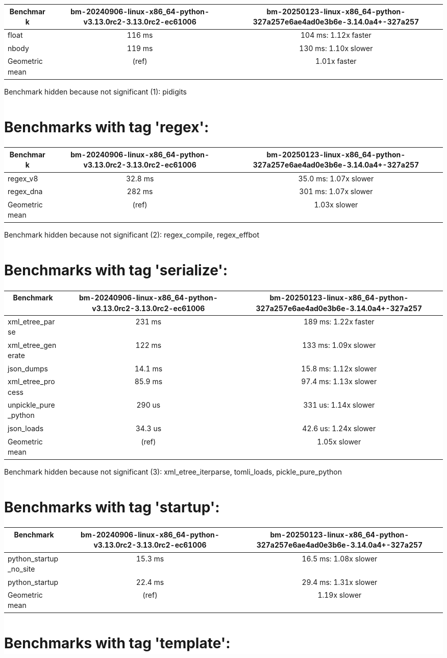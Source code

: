 | Benchmark      | bm-20240906-linux-x86_64-python-v3.13.0rc2-3.13.0rc2-ec61006 | bm-20250123-linux-x86_64-python-327a257e6ae4ad0e3b6e-3.14.0a4+-327a257 |
|----------------|:------------------------------------------------------------:|:----------------------------------------------------------------------:|
| float          | 116 ms                                                       | 104 ms: 1.12x faster                                                   |
| nbody          | 119 ms                                                       | 130 ms: 1.10x slower                                                   |
| Geometric mean | (ref)                                                        | 1.01x faster                                                           |

Benchmark hidden because not significant (1): pidigits

Benchmarks with tag 'regex':
============================

| Benchmark      | bm-20240906-linux-x86_64-python-v3.13.0rc2-3.13.0rc2-ec61006 | bm-20250123-linux-x86_64-python-327a257e6ae4ad0e3b6e-3.14.0a4+-327a257 |
|----------------|:------------------------------------------------------------:|:----------------------------------------------------------------------:|
| regex_v8       | 32.8 ms                                                      | 35.0 ms: 1.07x slower                                                  |
| regex_dna      | 282 ms                                                       | 301 ms: 1.07x slower                                                   |
| Geometric mean | (ref)                                                        | 1.03x slower                                                           |

Benchmark hidden because not significant (2): regex_compile, regex_effbot

Benchmarks with tag 'serialize':
================================

| Benchmark            | bm-20240906-linux-x86_64-python-v3.13.0rc2-3.13.0rc2-ec61006 | bm-20250123-linux-x86_64-python-327a257e6ae4ad0e3b6e-3.14.0a4+-327a257 |
|----------------------|:------------------------------------------------------------:|:----------------------------------------------------------------------:|
| xml_etree_parse      | 231 ms                                                       | 189 ms: 1.22x faster                                                   |
| xml_etree_generate   | 122 ms                                                       | 133 ms: 1.09x slower                                                   |
| json_dumps           | 14.1 ms                                                      | 15.8 ms: 1.12x slower                                                  |
| xml_etree_process    | 85.9 ms                                                      | 97.4 ms: 1.13x slower                                                  |
| unpickle_pure_python | 290 us                                                       | 331 us: 1.14x slower                                                   |
| json_loads           | 34.3 us                                                      | 42.6 us: 1.24x slower                                                  |
| Geometric mean       | (ref)                                                        | 1.05x slower                                                           |

Benchmark hidden because not significant (3): xml_etree_iterparse, tomli_loads, pickle_pure_python

Benchmarks with tag 'startup':
==============================

| Benchmark              | bm-20240906-linux-x86_64-python-v3.13.0rc2-3.13.0rc2-ec61006 | bm-20250123-linux-x86_64-python-327a257e6ae4ad0e3b6e-3.14.0a4+-327a257 |
|------------------------|:------------------------------------------------------------:|:----------------------------------------------------------------------:|
| python_startup_no_site | 15.3 ms                                                      | 16.5 ms: 1.08x slower                                                  |
| python_startup         | 22.4 ms                                                      | 29.4 ms: 1.31x slower                                                  |
| Geometric mean         | (ref)                                                        | 1.19x slower                                                           |

Benchmarks with tag 'template':
===============================
